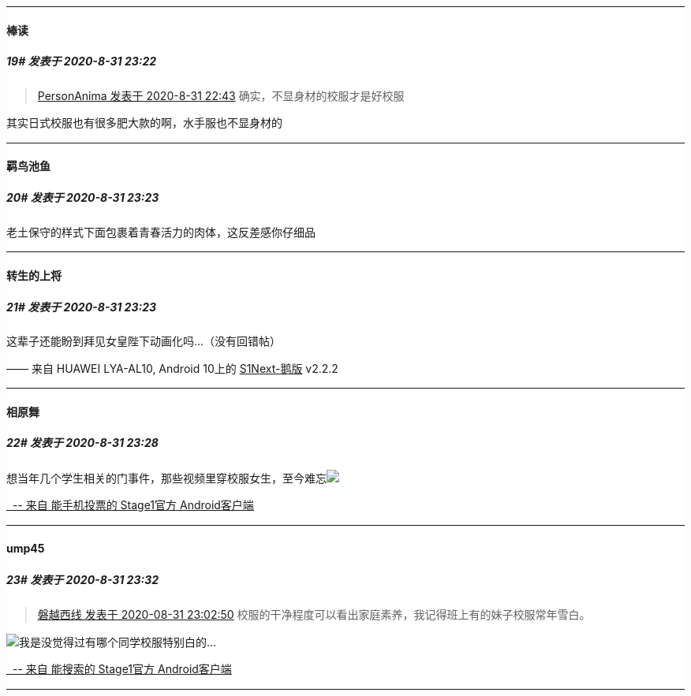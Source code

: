 -----

####  棒读  
##### 19#       发表于 2020-8-31 23:22


<blockquote><a href="httphttps://bbs.saraba1st.com/2b/forum.php?mod=redirect&amp;goto=findpost&amp;pid=48605454&amp;ptid=1957538" target="_blank">PersonAnima 发表于 2020-8-31 22:43</a>
确实，不显身材的校服才是好校服</blockquote>
其实日式校服也有很多肥大款的啊，水手服也不显身材的


-----

####  羁鸟池鱼  
##### 20#       发表于 2020-8-31 23:23


老土保守的样式下面包裹着青春活力的肉体，这反差感你仔细品


-----

####  转生的上将  
##### 21#       发表于 2020-8-31 23:23


这辈子还能盼到拜见女皇陛下动画化吗…（没有回错帖）

—— 来自 HUAWEI LYA-AL10, Android 10上的 [S1Next-鹅版](https://github.com/ykrank/S1-Next/releases) v2.2.2


-----

####  相原舞  
##### 22#       发表于 2020-8-31 23:28


想当年几个学生相关的门事件，那些视频里穿校服女生，至今难忘<img src="https://static.saraba1st.com/image/smiley/face2017/002.png" referrerpolicy="no-referrer">

[  -- 来自 能手机投票的 Stage1官方 Android客户端](https://www.coolapk.com/apk/140634)


-----

####  ump45  
##### 23#       发表于 2020-8-31 23:32


<blockquote><a href="httphttps://bbs.saraba1st.com/2b/forum.php?mod=redirect&amp;goto=findpost&amp;pid=48605630&amp;ptid=1957538" target="_blank">磐越西线 发表于 2020-08-31 23:02:50</a>
校服的干净程度可以看出家庭素养，我记得班上有的妹子校服常年雪白。</blockquote><img src="https://static.saraba1st.com/image/smiley/face2017/020.png" referrerpolicy="no-referrer">我是没觉得过有哪个同学校服特别白的...

[  -- 来自 能搜索的 Stage1官方 Android客户端](https://www.coolapk.com/apk/140634)


-----
